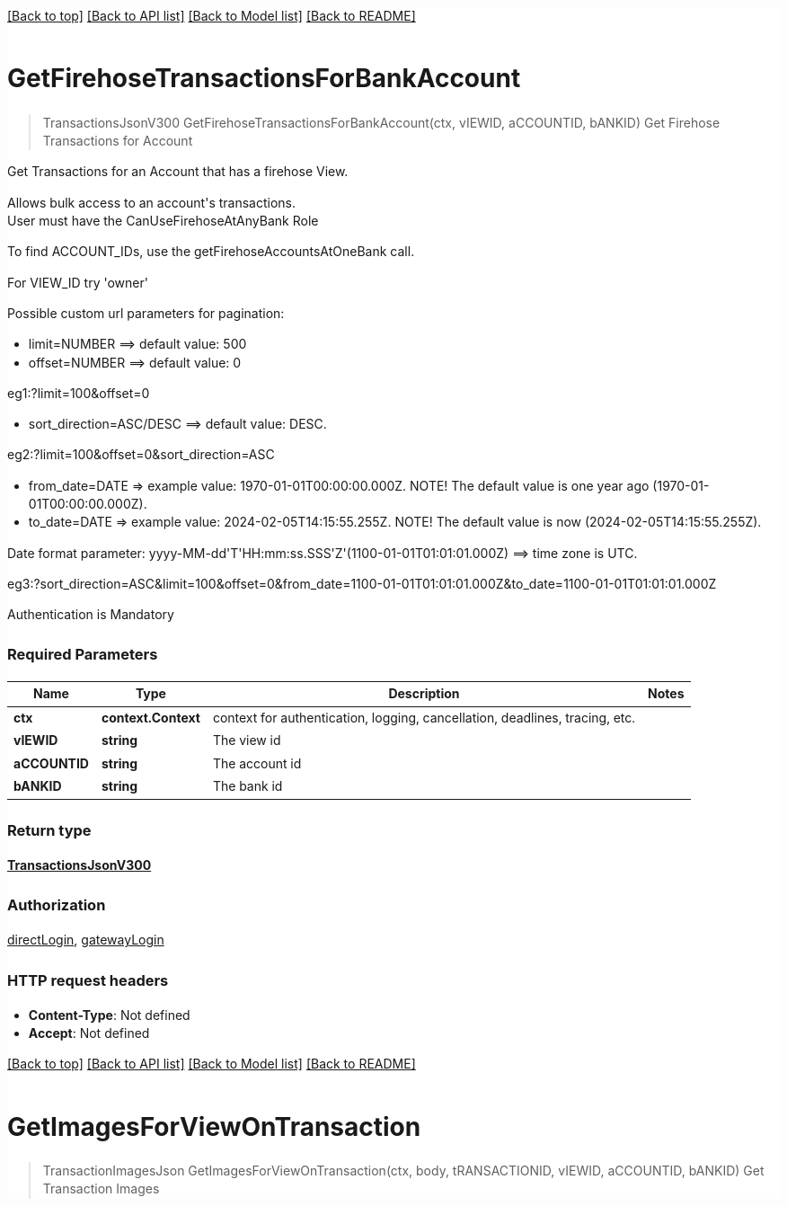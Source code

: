 [[Back to top]](#) [[Back to API list]](../README.md#documentation-for-api-endpoints) [[Back to Model list]](../README.md#documentation-for-models) [[Back to README]](../README.md)

# **GetFirehoseTransactionsForBankAccount**
> TransactionsJsonV300 GetFirehoseTransactionsForBankAccount(ctx, vIEWID, aCCOUNTID, bANKID)
Get Firehose Transactions for Account

<p>Get Transactions for an Account that has a firehose View.</p><p>Allows bulk access to an account's transactions.<br />User must have the CanUseFirehoseAtAnyBank Role</p><p>To find ACCOUNT_IDs, use the getFirehoseAccountsAtOneBank call.</p><p>For VIEW_ID try 'owner'</p><p>Possible custom url parameters for pagination:</p><ul><li>limit=NUMBER ==&gt; default value: 500</li><li>offset=NUMBER ==&gt; default value: 0</li></ul><p>eg1:?limit=100&amp;offset=0</p><ul><li>sort_direction=ASC/DESC ==&gt; default value: DESC.</li></ul><p>eg2:?limit=100&amp;offset=0&amp;sort_direction=ASC</p><ul><li>from_date=DATE =&gt; example value: 1970-01-01T00:00:00.000Z. NOTE! The default value is one year ago (1970-01-01T00:00:00.000Z).</li><li>to_date=DATE =&gt; example value: 2024-02-05T14:15:55.255Z. NOTE! The default value is now (2024-02-05T14:15:55.255Z).</li></ul><p>Date format parameter: yyyy-MM-dd'T'HH:mm:ss.SSS'Z'(1100-01-01T01:01:01.000Z) ==&gt; time zone is UTC.</p><p>eg3:?sort_direction=ASC&amp;limit=100&amp;offset=0&amp;from_date=1100-01-01T01:01:01.000Z&amp;to_date=1100-01-01T01:01:01.000Z</p><p>Authentication is Mandatory</p>

### Required Parameters

Name | Type | Description  | Notes
------------- | ------------- | ------------- | -------------
 **ctx** | **context.Context** | context for authentication, logging, cancellation, deadlines, tracing, etc.
  **vIEWID** | **string**| The view id | 
  **aCCOUNTID** | **string**| The account id | 
  **bANKID** | **string**| The bank id | 

### Return type

[**TransactionsJsonV300**](TransactionsJsonV300.md)

### Authorization

[directLogin](../README.md#directLogin), [gatewayLogin](../README.md#gatewayLogin)

### HTTP request headers

 - **Content-Type**: Not defined
 - **Accept**: Not defined

[[Back to top]](#) [[Back to API list]](../README.md#documentation-for-api-endpoints) [[Back to Model list]](../README.md#documentation-for-models) [[Back to README]](../README.md)

# **GetImagesForViewOnTransaction**
> TransactionImagesJson GetImagesForViewOnTransaction(ctx, body, tRANSACTIONID, vIEWID, aCCOUNTID, bANKID)
Get Transaction Images
